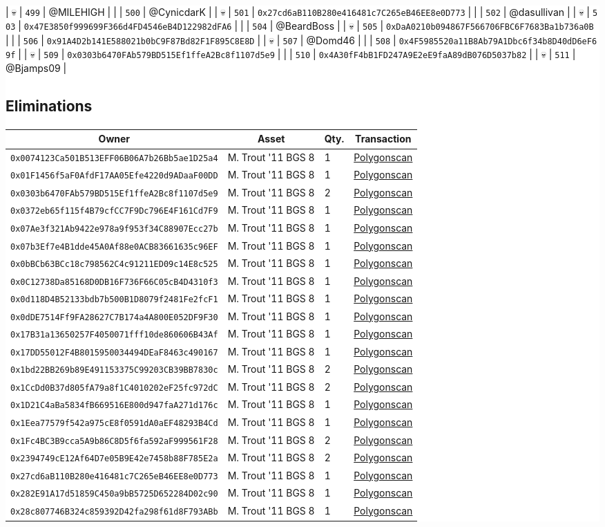 | 💀 | `499` | @MILEHIGH |
|  | `500` | @CynicdarK |
| 💀 | `501` | `0x27cd6aB110B280e416481c7C265eB46EE8e0D773` |
|  | `502` | @dasullivan |
| 💀 | `503` | `0x47E3850f999699F366d4FD4546eB4D122982dFA6` |
|  | `504` | @BeardBoss |
| 💀 | `505` | `0xDaA0210b094867F566706FBC6F7683Ba1b736a0B` |
|  | `506` | `0x91A4D2b141E588021b0bC9F87Bd82F1F895C8E8D` |
| 💀 | `507` | @Domd46 |
|  | `508` | `0x4F5985520a11B8Ab79A1Dbc6f34b8D40dD6eF69f` |
| 💀 | `509` | `0x0303b6470FAb579BD515Ef1ffeA2Bc8f1107d5e9` |
|  | `510` | `0x4A30fF4bB1FD247A9E2eE9faA89dB076D5037b82` |
| 💀 | `511` | @Bjamps09 |


## Eliminations

| Owner | Asset | Qty. | Transaction |
| --- | --- | --- | --- |
| `0x0074123Ca501B513EFF06B06A7b26Bb5ae1D25a4` | M. Trout '11 BGS 8 | 1 | [Polygonscan](https://polygonscan.com/tx/0xb2d959fe166c94cc716f2dfdd1eee3bd763113c9ba062359f4aa20e1995ad3de) |
| `0x01F1456f5aF0AfdF17AA05Efe4220d9ADaaF00DD` | M. Trout '11 BGS 8 | 1 | [Polygonscan](https://polygonscan.com/tx/0x09389d11d17e3141cf47244c0ea2cb11f1abc4945d6335711608b41ee25156cf) |
| `0x0303b6470FAb579BD515Ef1ffeA2Bc8f1107d5e9` | M. Trout '11 BGS 8 | 2 | [Polygonscan](https://polygonscan.com/tx/0xe1b1e8c1cb543a4bddf098f5c594f3a885ef38c0b5521562e86ecece73ff48bb) |
| `0x0372eb65f115f4B79cfCC7F9Dc796E4F161Cd7F9` | M. Trout '11 BGS 8 | 1 | [Polygonscan](https://polygonscan.com/tx/0xb07365ba7811fe778f71c53829a255b57e6f51ae36e0383c2ffd3a2530c52197) |
| `0x07Ae3f321Ab9422e978a9f953f34C88907Ecc27b` | M. Trout '11 BGS 8 | 1 | [Polygonscan](https://polygonscan.com/tx/0x54ceaa661b7d2517c1a28e25493eac908c86248527363f472e5276fb74c2171a) |
| `0x07b3Ef7e4B1dde45A0Af88e0ACB83661635c96EF` | M. Trout '11 BGS 8 | 1 | [Polygonscan](https://polygonscan.com/tx/0x83238770a42a68457009851b2a9b6790745711cc5bcbc4e568f04413f526fd6f) |
| `0x0bBCb63BCc18c798562C4c91211ED09c14E8c525` | M. Trout '11 BGS 8 | 1 | [Polygonscan](https://polygonscan.com/tx/0x903d470daba991aab0061a1c4fa5656e2f201ece9e6b4a2f9c079945920adb09) |
| `0x0C12738Da85168D0DB16F736F66C05cB4D4310f3` | M. Trout '11 BGS 8 | 1 | [Polygonscan](https://polygonscan.com/tx/0xf596cea0f8553e921a55fe37766ddae26c4f1df379a116702c058f9112250224) |
| `0x0d118D4B52133bdb7b500B1D8079f2481Fe2fcF1` | M. Trout '11 BGS 8 | 1 | [Polygonscan](https://polygonscan.com/tx/0xcbd19d1147e0d871c8fb2d15662b90598f5f846d0a312ba98e14c90b096982b9) |
| `0x0dDE7514Ff9FA28627C7B174a4A800E052DF9F30` | M. Trout '11 BGS 8 | 1 | [Polygonscan](https://polygonscan.com/tx/0x61eec128ba12f3866f5e2bd245d6a3f6a053bb39c01f2cdbd310b3cdf6defed9) |
| `0x17B31a13650257F4050071fff10de860606B43Af` | M. Trout '11 BGS 8 | 1 | [Polygonscan](https://polygonscan.com/tx/0xd5f29a5358cf710256e1093f345fbeb27699f2668a75bf28e98c75bbf2e74d78) |
| `0x17DD55012F4B8015950034494DEaF8463c490167` | M. Trout '11 BGS 8 | 1 | [Polygonscan](https://polygonscan.com/tx/0x005acf08e0bc5e9eead71b2e437f68495d2c99c9a4c35fbefd1b7853ddca315e) |
| `0x1bd22BB269b89E491153375C99203CB39BB7830c` | M. Trout '11 BGS 8 | 2 | [Polygonscan](https://polygonscan.com/tx/0x16779e29b026612530662397e796862d699e8e7389129d6541d7f55e786f6dd9) |
| `0x1CcDd0B37d805fA79a8f1C4010202eF25fc972dC` | M. Trout '11 BGS 8 | 2 | [Polygonscan](https://polygonscan.com/tx/0x8058e071253e6bfdbd5e9c7f114e1d9b366d1fcd8412407e1dd32517d10240d5) |
| `0x1D21C4aBa5834fB669516E800d947faA271d176c` | M. Trout '11 BGS 8 | 1 | [Polygonscan](https://polygonscan.com/tx/0x603a9eec69836ae1d9b0379442383e7ae6728f9166f7d43c89ee2d7bce384a44) |
| `0x1Eea77579f542a975cE8f0591dA0aEF48293B4Cd` | M. Trout '11 BGS 8 | 1 | [Polygonscan](https://polygonscan.com/tx/0xcfffef74c1c43232cfcca295b9dd46258b74b70be4e5c22987c7ec544ba664fe) |
| `0x1Fc4BC3B9cca5A9b86C8D5f6fa592aF999561F28` | M. Trout '11 BGS 8 | 2 | [Polygonscan](https://polygonscan.com/tx/0x27de1582e5f3f1eee7bce3bd1cdc2d1179f46051e7ae0be2a59ff2ef811e235c) |
| `0x2394749cE12Af64D7e05B9E42e7458b88F785E2a` | M. Trout '11 BGS 8 | 2 | [Polygonscan](https://polygonscan.com/tx/0x68379a5aa1eacd4c97701eedc8a5732b27185213c22a1641eeb9517334ddd35b) |
| `0x27cd6aB110B280e416481c7C265eB46EE8e0D773` | M. Trout '11 BGS 8 | 1 | [Polygonscan](https://polygonscan.com/tx/0xbb881c6c33fbcf60a4bb57cc8c3b6f9f41f35b99e46608d1a7f3f6f80a957596) |
| `0x282E91A17d51859C450a9bB5725D652284D02c90` | M. Trout '11 BGS 8 | 1 | [Polygonscan](https://polygonscan.com/tx/0x572bcbdfef8d324a5a1b999208bc0d6233cc2b24e7d564f9d172d084cfcec30f) |
| `0x28c807746B324c859392D42fa298f61d8F793ABb` | M. Trout '11 BGS 8 | 1 | [Polygonscan](https://polygonscan.com/tx/0x57103acd89bd6d0ccb23ba49f6291f2a3f6442765042bbad5535df92b01d3606) |